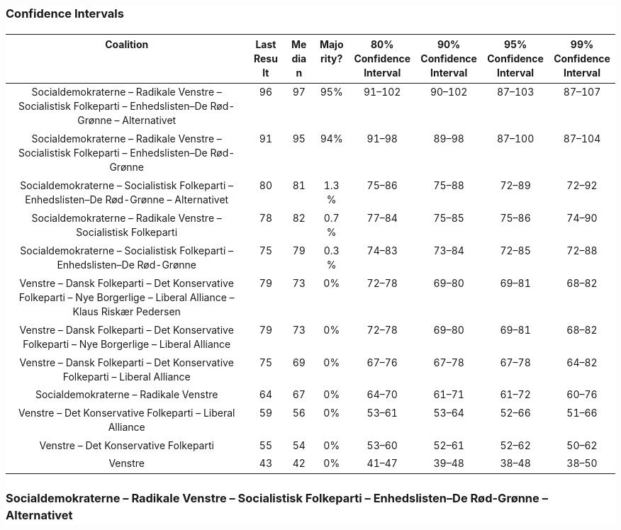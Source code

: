 ### Confidence Intervals

| Coalition | Last Result | Median | Majority? | 80% Confidence Interval | 90% Confidence Interval | 95% Confidence Interval | 99% Confidence Interval |
|:---------:|:-----------:|:------:|:---------:|:-----------------------:|:-----------------------:|:-----------------------:|:-----------------------:|
| Socialdemokraterne – Radikale Venstre – Socialistisk Folkeparti – Enhedslisten–De Rød-Grønne – Alternativet | 96 | 97 | 95% | 91–102 | 90–102 | 87–103 | 87–107 |
| Socialdemokraterne – Radikale Venstre – Socialistisk Folkeparti – Enhedslisten–De Rød-Grønne | 91 | 95 | 94% | 91–98 | 89–98 | 87–100 | 87–104 |
| Socialdemokraterne – Socialistisk Folkeparti – Enhedslisten–De Rød-Grønne – Alternativet | 80 | 81 | 1.3% | 75–86 | 75–88 | 72–89 | 72–92 |
| Socialdemokraterne – Radikale Venstre – Socialistisk Folkeparti | 78 | 82 | 0.7% | 77–84 | 75–85 | 75–86 | 74–90 |
| Socialdemokraterne – Socialistisk Folkeparti – Enhedslisten–De Rød-Grønne | 75 | 79 | 0.3% | 74–83 | 73–84 | 72–85 | 72–88 |
| Venstre – Dansk Folkeparti – Det Konservative Folkeparti – Nye Borgerlige – Liberal Alliance – Klaus Riskær Pedersen | 79 | 73 | 0% | 72–78 | 69–80 | 69–81 | 68–82 |
| Venstre – Dansk Folkeparti – Det Konservative Folkeparti – Nye Borgerlige – Liberal Alliance | 79 | 73 | 0% | 72–78 | 69–80 | 69–81 | 68–82 |
| Venstre – Dansk Folkeparti – Det Konservative Folkeparti – Liberal Alliance | 75 | 69 | 0% | 67–76 | 67–78 | 67–78 | 64–82 |
| Socialdemokraterne – Radikale Venstre | 64 | 67 | 0% | 64–70 | 61–71 | 61–72 | 60–76 |
| Venstre – Det Konservative Folkeparti – Liberal Alliance | 59 | 56 | 0% | 53–61 | 53–64 | 52–66 | 51–66 |
| Venstre – Det Konservative Folkeparti | 55 | 54 | 0% | 53–60 | 52–61 | 52–62 | 50–62 |
| Venstre | 43 | 42 | 0% | 41–47 | 39–48 | 38–48 | 38–50 |

### Socialdemokraterne – Radikale Venstre – Socialistisk Folkeparti – Enhedslisten–De Rød-Grønne – Alternativet
